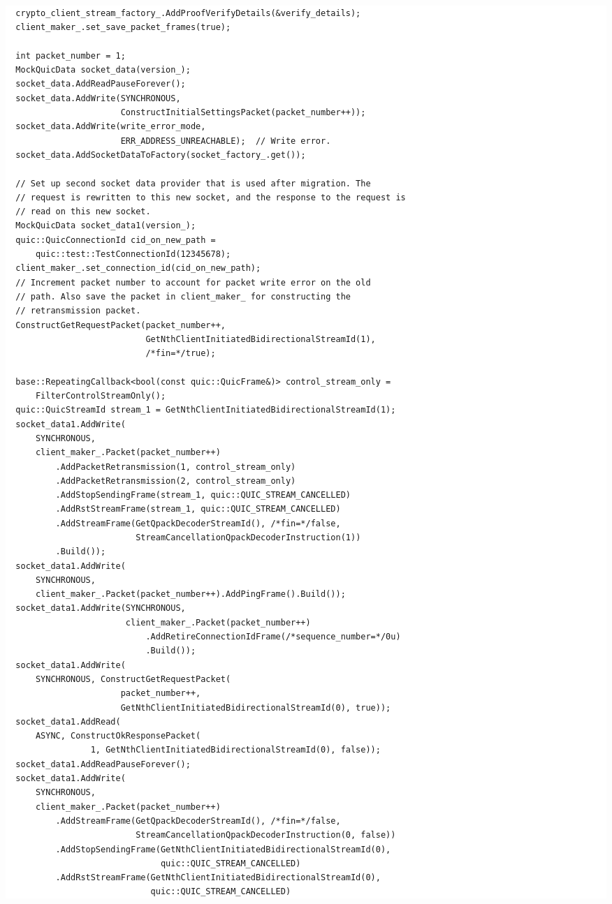 ```
  crypto_client_stream_factory_.AddProofVerifyDetails(&verify_details);
  client_maker_.set_save_packet_frames(true);

  int packet_number = 1;
  MockQuicData socket_data(version_);
  socket_data.AddReadPauseForever();
  socket_data.AddWrite(SYNCHRONOUS,
                       ConstructInitialSettingsPacket(packet_number++));
  socket_data.AddWrite(write_error_mode,
                       ERR_ADDRESS_UNREACHABLE);  // Write error.
  socket_data.AddSocketDataToFactory(socket_factory_.get());

  // Set up second socket data provider that is used after migration. The
  // request is rewritten to this new socket, and the response to the request is
  // read on this new socket.
  MockQuicData socket_data1(version_);
  quic::QuicConnectionId cid_on_new_path =
      quic::test::TestConnectionId(12345678);
  client_maker_.set_connection_id(cid_on_new_path);
  // Increment packet number to account for packet write error on the old
  // path. Also save the packet in client_maker_ for constructing the
  // retransmission packet.
  ConstructGetRequestPacket(packet_number++,
                            GetNthClientInitiatedBidirectionalStreamId(1),
                            /*fin=*/true);

  base::RepeatingCallback<bool(const quic::QuicFrame&)> control_stream_only =
      FilterControlStreamOnly();
  quic::QuicStreamId stream_1 = GetNthClientInitiatedBidirectionalStreamId(1);
  socket_data1.AddWrite(
      SYNCHRONOUS,
      client_maker_.Packet(packet_number++)
          .AddPacketRetransmission(1, control_stream_only)
          .AddPacketRetransmission(2, control_stream_only)
          .AddStopSendingFrame(stream_1, quic::QUIC_STREAM_CANCELLED)
          .AddRstStreamFrame(stream_1, quic::QUIC_STREAM_CANCELLED)
          .AddStreamFrame(GetQpackDecoderStreamId(), /*fin=*/false,
                          StreamCancellationQpackDecoderInstruction(1))
          .Build());
  socket_data1.AddWrite(
      SYNCHRONOUS,
      client_maker_.Packet(packet_number++).AddPingFrame().Build());
  socket_data1.AddWrite(SYNCHRONOUS,
                        client_maker_.Packet(packet_number++)
                            .AddRetireConnectionIdFrame(/*sequence_number=*/0u)
                            .Build());
  socket_data1.AddWrite(
      SYNCHRONOUS, ConstructGetRequestPacket(
                       packet_number++,
                       GetNthClientInitiatedBidirectionalStreamId(0), true));
  socket_data1.AddRead(
      ASYNC, ConstructOkResponsePacket(
                 1, GetNthClientInitiatedBidirectionalStreamId(0), false));
  socket_data1.AddReadPauseForever();
  socket_data1.AddWrite(
      SYNCHRONOUS,
      client_maker_.Packet(packet_number++)
          .AddStreamFrame(GetQpackDecoderStreamId(), /*fin=*/false,
                          StreamCancellationQpackDecoderInstruction(0, false))
          .AddStopSendingFrame(GetNthClientInitiatedBidirectionalStreamId(0),
                               quic::QUIC_STREAM_CANCELLED)
          .AddRstStreamFrame(GetNthClientInitiatedBidirectionalStreamId(0),
                             quic::QUIC_STREAM_CANCELLED)
```